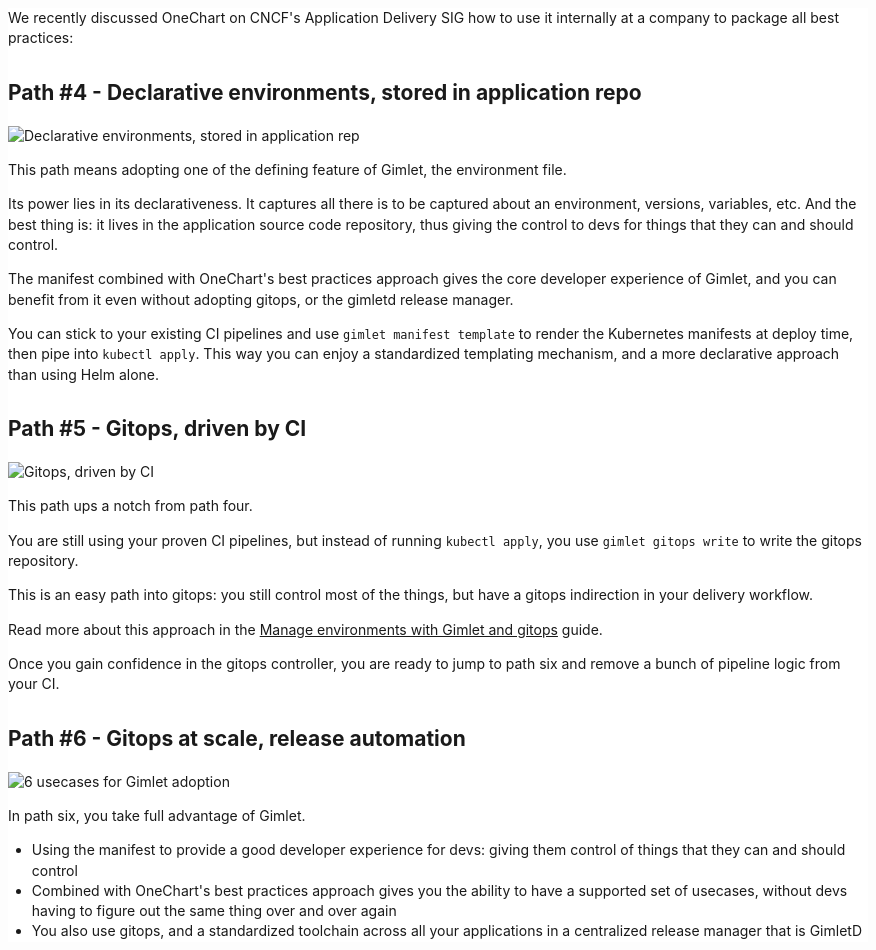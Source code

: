 We recently discussed OneChart on CNCF's Application Delivery SIG how to use it internally at a company to package all best practices:

<iframe width="560" height="315" src="https://www.youtube-nocookie.com/embed/HcgPquZSqZc?start=1255" frameborder="0" allow="accelerometer; autoplay; clipboard-write; encrypted-media; gyroscope; picture-in-picture" allowfullscreen></iframe>

## Path #4 - Declarative environments, stored in application repo

![Declarative environments, stored in application rep](/path4.png)

This path means adopting one of the defining feature of Gimlet, the environment file.

Its power lies in its declarativeness. It captures all there is to be captured about an environment, versions, variables, etc.
And the best thing is: it lives in the application source code repository, thus giving the control to devs for things that they can and should control.

The manifest combined with OneChart's best practices approach gives the core developer experience of Gimlet,
and you can benefit from it even without adopting gitops, or the gimletd release manager.

You can stick to your existing CI pipelines and use `gimlet manifest template` to render the Kubernetes manifests at deploy time,
then pipe into `kubectl apply`. This way you can enjoy a standardized templating mechanism, and a more declarative approach than using Helm alone.

## Path #5 - Gitops, driven by CI

![Gitops, driven by CI](/path5.png)

This path ups a notch from path four.

You are still using your proven CI pipelines, but instead of running `kubectl apply`, you use `gimlet gitops write` to write the gitops repository.

This is an easy path into gitops: you still control most of the things, but have a gitops indirection in your delivery workflow.

Read more about this approach in the [Manage environments with Gimlet and gitops](/gimlet-cli/manage-environments-with-gimlet-and-gitops/) guide.

Once you gain confidence in the gitops controller, you are ready to jump to path six and remove a bunch of pipeline logic from your CI.

## Path #6 - Gitops at scale, release automation

![6 usecases for Gimlet adoption](/gimlet-usecases.png)

In path six, you take full advantage of Gimlet.

- Using the manifest to provide a good developer experience for devs: giving them control of things that they can and should control
- Combined with OneChart's best practices approach gives you the ability to have a supported set of usecases, without devs having to figure out the same thing over and over again
- You also use gitops, and a standardized toolchain across all your applications in a centralized release manager that is GimletD
